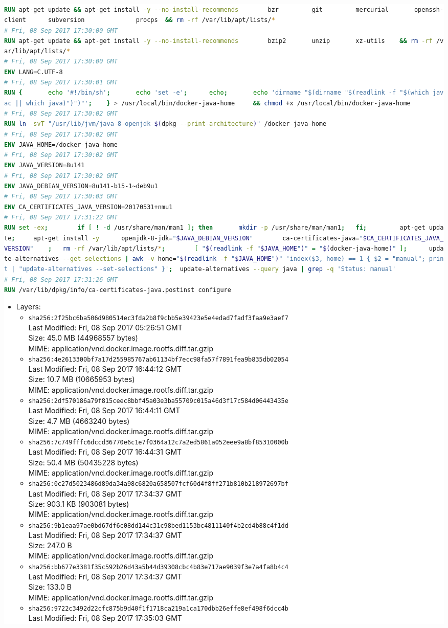 ```dockerfile
RUN apt-get update && apt-get install -y --no-install-recommends 		bzr 		git 		mercurial 		openssh-client 		subversion 				procps 	&& rm -rf /var/lib/apt/lists/*
# Fri, 08 Sep 2017 17:30:00 GMT
RUN apt-get update && apt-get install -y --no-install-recommends 		bzip2 		unzip 		xz-utils 	&& rm -rf /var/lib/apt/lists/*
# Fri, 08 Sep 2017 17:30:00 GMT
ENV LANG=C.UTF-8
# Fri, 08 Sep 2017 17:30:01 GMT
RUN { 		echo '#!/bin/sh'; 		echo 'set -e'; 		echo; 		echo 'dirname "$(dirname "$(readlink -f "$(which javac || which java)")")"'; 	} > /usr/local/bin/docker-java-home 	&& chmod +x /usr/local/bin/docker-java-home
# Fri, 08 Sep 2017 17:30:02 GMT
RUN ln -svT "/usr/lib/jvm/java-8-openjdk-$(dpkg --print-architecture)" /docker-java-home
# Fri, 08 Sep 2017 17:30:02 GMT
ENV JAVA_HOME=/docker-java-home
# Fri, 08 Sep 2017 17:30:02 GMT
ENV JAVA_VERSION=8u141
# Fri, 08 Sep 2017 17:30:02 GMT
ENV JAVA_DEBIAN_VERSION=8u141-b15-1~deb9u1
# Fri, 08 Sep 2017 17:30:03 GMT
ENV CA_CERTIFICATES_JAVA_VERSION=20170531+nmu1
# Fri, 08 Sep 2017 17:31:22 GMT
RUN set -ex; 		if [ ! -d /usr/share/man/man1 ]; then 		mkdir -p /usr/share/man/man1; 	fi; 		apt-get update; 	apt-get install -y 		openjdk-8-jdk="$JAVA_DEBIAN_VERSION" 		ca-certificates-java="$CA_CERTIFICATES_JAVA_VERSION" 	; 	rm -rf /var/lib/apt/lists/*; 		[ "$(readlink -f "$JAVA_HOME")" = "$(docker-java-home)" ]; 		update-alternatives --get-selections | awk -v home="$(readlink -f "$JAVA_HOME")" 'index($3, home) == 1 { $2 = "manual"; print | "update-alternatives --set-selections" }'; 	update-alternatives --query java | grep -q 'Status: manual'
# Fri, 08 Sep 2017 17:31:26 GMT
RUN /var/lib/dpkg/info/ca-certificates-java.postinst configure
```

-	Layers:
	-	`sha256:2f25bc6ba506d980514ec3fda2b8f9cbb5e39423e5e4edad7fadf3faa9e3aef7`  
		Last Modified: Fri, 08 Sep 2017 05:26:51 GMT  
		Size: 45.0 MB (44968557 bytes)  
		MIME: application/vnd.docker.image.rootfs.diff.tar.gzip
	-	`sha256:4e2613300bf7a17d255985767ab61134bf7ecc98fa57f7891fea9b835db02054`  
		Last Modified: Fri, 08 Sep 2017 16:44:12 GMT  
		Size: 10.7 MB (10665953 bytes)  
		MIME: application/vnd.docker.image.rootfs.diff.tar.gzip
	-	`sha256:2df570186a79f815ceec8bbf45a03e3ba55709c015a46d3f17c584d06443435e`  
		Last Modified: Fri, 08 Sep 2017 16:44:11 GMT  
		Size: 4.7 MB (4663240 bytes)  
		MIME: application/vnd.docker.image.rootfs.diff.tar.gzip
	-	`sha256:7c749fffc6dccd36770e6c1e7f0364a12c7a2ed5861a052eee9a8bf85310000b`  
		Last Modified: Fri, 08 Sep 2017 16:44:31 GMT  
		Size: 50.4 MB (50435228 bytes)  
		MIME: application/vnd.docker.image.rootfs.diff.tar.gzip
	-	`sha256:0c27d5023486d89da34a98c6820a658507fcf60d4f8ff271b810b218972697bf`  
		Last Modified: Fri, 08 Sep 2017 17:34:37 GMT  
		Size: 903.1 KB (903081 bytes)  
		MIME: application/vnd.docker.image.rootfs.diff.tar.gzip
	-	`sha256:9b1eaa97ae0bd67df6c08dd144c31c98bed1153bc4811140f4b2cd4b88c4f1dd`  
		Last Modified: Fri, 08 Sep 2017 17:34:37 GMT  
		Size: 247.0 B  
		MIME: application/vnd.docker.image.rootfs.diff.tar.gzip
	-	`sha256:bb677e3381f35c592b26d43a5b44d39308cbc4b83e717ae9039f3e7a4fa8b4c4`  
		Last Modified: Fri, 08 Sep 2017 17:34:37 GMT  
		Size: 133.0 B  
		MIME: application/vnd.docker.image.rootfs.diff.tar.gzip
	-	`sha256:9722c3492d22cfc875b9d40f1f1718ca219a1ca170dbb26effe8ef498f6dcc4b`  
		Last Modified: Fri, 08 Sep 2017 17:35:03 GMT  